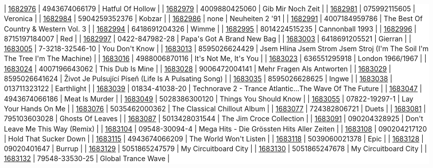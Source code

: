 | [1682976](https://www.discogs.com/release/1682976) | 4943674066179 | Hatful Of Hollow |
| [1682979](https://www.discogs.com/release/1682979) | 4009880425060 | Gib Mir Noch Zeit |
| [1682981](https://www.discogs.com/release/1682981) | 075992115605 | Veronica |
| [1682984](https://www.discogs.com/release/1682984) | 5904259352376 | Kobzar |
| [1682986](https://www.discogs.com/release/1682986) | none | Neuheiten  2 '91 |
| [1682991](https://www.discogs.com/release/1682991) | 4007184959786 | The Best Of Country & Western Vol. 3 |
| [1682994](https://www.discogs.com/release/1682994) | 6418691204326 | Wimme |
| [1682995](https://www.discogs.com/release/1682995) | 8014224515235 | Cannonball 1993 |
| [1682996](https://www.discogs.com/release/1682996) | 8715197184007 | Red |
| [1682997](https://www.discogs.com/release/1682997) | 0422-847982-28 | Papa's Got A Brand New Bag |
| [1683003](https://www.discogs.com/release/1683003) | 6418691205521 | Gierran |
| [1683005](https://www.discogs.com/release/1683005) | 7-3218-32546-10 | You Don't Know |
| [1683013](https://www.discogs.com/release/1683013) | 8595026624429 | Jsem Hlína Jsem Strom Jsem Stroj (I'm The Soil I'm The Tree I'm The Machine) |
| [1683016](https://www.discogs.com/release/1683016) | 4988006870116 | It's Not Me, It's You |
| [1683023](https://www.discogs.com/release/1683023) | 636551295918 | London 1966/1967 |
| [1683024](https://www.discogs.com/release/1683024) | 4007196643062 | This Dub Is Mine |
| [1683028](https://www.discogs.com/release/1683028) | 9006472004141 | Mehr Fragen Als Antworten |
| [1683029](https://www.discogs.com/release/1683029) | 8595026641624 | Život Je Pulsující Píseň (Life Is A Pulsating Song) |
| [1683035](https://www.discogs.com/release/1683035) | 8595026628625 | Ingwe |
| [1683038](https://www.discogs.com/release/1683038) | 013711323122 | Earthlight |
| [1683039](https://www.discogs.com/release/1683039) | 01834-41038-20 | Technorave 2 - Trance  Atlantic...The Wave Of The Future |
| [1683047](https://www.discogs.com/release/1683047) | 4943674066186 | Meat Is Murder |
| [1683049](https://www.discogs.com/release/1683049) | 5028386300120 | Things You Should Know |
| [1683055](https://www.discogs.com/release/1683055) | 07822-19297-1 | Lay Your Hands On Me |
| [1683076](https://www.discogs.com/release/1683076) | 5035462000362 | The Classical Chillout Album |
| [1683077](https://www.discogs.com/release/1683077) | 724382806721 | Duets |
| [1683081](https://www.discogs.com/release/1683081) | 795103603028 | Ghosts Of Leaves |
| [1683087](https://www.discogs.com/release/1683087) | 5013428031544 | The Jim Croce Collection |
| [1683091](https://www.discogs.com/release/1683091) | 090204328925 | Don't Leave Me This Way (Remix) |
| [1683104](https://www.discogs.com/release/1683104) | 09548-30094-4 | Mega Hits - Die Grössten Hits Aller Zeiten |
| [1683108](https://www.discogs.com/release/1683108) | 090204217120 | Hold That Sucker Down |
| [1683115](https://www.discogs.com/release/1683115) | 4943674066209 | The World Won't Listen |
| [1683118](https://www.discogs.com/release/1683118) | 5039060021378 | Epic |
| [1683128](https://www.discogs.com/release/1683128) | 09020401647 | Burrup |
| [1683129](https://www.discogs.com/release/1683129) | 5051865247579 | My Circuitboard City |
| [1683130](https://www.discogs.com/release/1683130) | 5051865247678 | My Circuitboard City |
| [1683132](https://www.discogs.com/release/1683132) | 79548-33530-25 | Global Trance Wave |